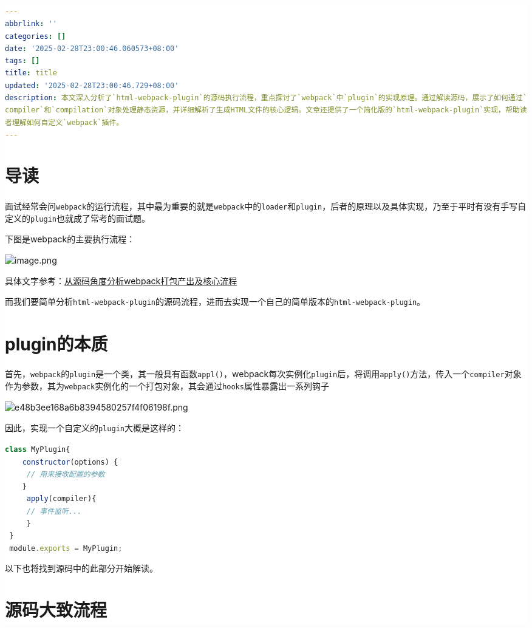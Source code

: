 ```yaml
---
abbrlink: ''
categories: []
date: '2025-02-28T23:00:46.060573+08:00'
tags: []
title: title
updated: '2025-02-28T23:00:46.729+08:00'
description: 本文深入分析了`html-webpack-plugin`的源码执行流程，重点探讨了`webpack`中`plugin`的实现原理。通过解读源码，展示了如何通过`compiler`和`compilation`对象处理静态资源，并详细解析了生成HTML文件的核心逻辑。文章还提供了一个简化版的`html-webpack-plugin`实现，帮助读者理解如何自定义`webpack`插件。
---
```

# 导读

面试经常会问`webpack`的运行流程，其中最为重要的就是`webpack`中的`loader`和`plugin`，后者的原理以及具体实现，乃至于平时有没有手写自定义的`plugin`也就成了常考的面试题。

下图是webpack的主要执行流程：

![image.png](https://static.zerotower.cn/images/2025/02/43a79bf137f071aa160358ccaf181eb7.webp)

具体文字参考：[从源码角度分析webpack打包产出及核心流程](https://juejin.cn/post/7002027415065083911)

而我们要简单分析`html-webpack-plugin`的源码流程，进而去实现一个自己的简单版本的`html-webpack-plugin`。

# plugin的本质

首先，`webpack`的`plugin`是一个类，其一般具有函数`appl()`，webpack每次实例化`plugin`后，将调用`apply()`方法，传入一个`compiler`对象作为参数，其为`webpack`实例化的一个打包对象，其会通过`hooks`属性暴露出一系列钩子

![e48b3ee168a6b8394580257f4f06198f.png](https://p3-juejin.byteimg.com/tos-cn-i-k3u1fbpfcp/4ffe575529df44e192bdfb8bc6ec9651~tplv-k3u1fbpfcp-zoom-in-crop-mark:1512:0:0:0.awebp)

因此，实现一个自定义的`plugin`大概是这样的：

```js
class MyPlugin{
    constructor(options) {
     // 用来接收配置的参数
    }
     apply(compiler){
     // 事件监听...
     }
 }
 module.exports = MyPlugin;

```

以下也将找到源码中的此部分开始解读。

# 源码大致流程

